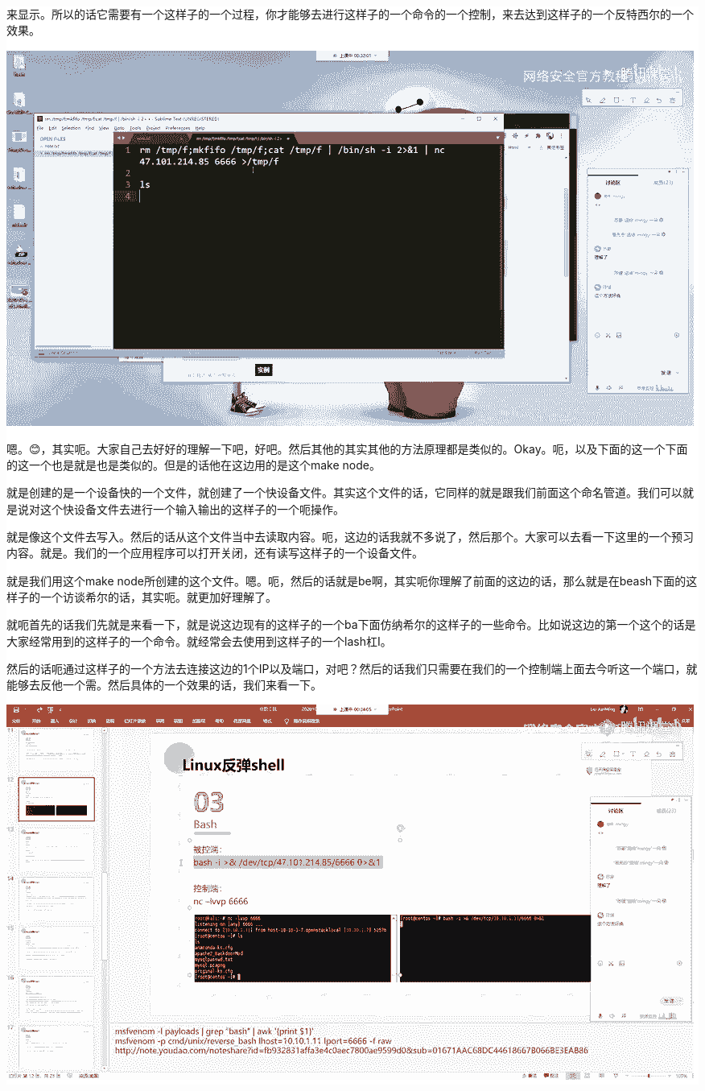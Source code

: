 来显示。所以的话它需要有一个这样子的一个过程，你才能够去进行这样子的一个命令的一个控制，来去达到这样子的一个反特西尔的一个效果。



![](img/619f1753ab85bd18403ae5ffb41154d1_122.png)

嗯。😊，其实呃。大家自己去好好的理解一下吧，好吧。然后其他的其实其他的方法原理都是类似的。Okay。呃，以及下面的这一个下面的这一个也是就是也是类似的。但是的话他在这边用的是这个make node。

就是创建的是一个设备快的一个文件，就创建了一个快设备文件。其实这个文件的话，它同样的就是跟我们前面这个命名管道。我们可以就是说对这个快设备文件去进行一个输入输出的这样子的一个呃操作。

就是像这个文件去写入。然后的话从这个文件当中去读取内容。呃，这边的话我就不多说了，然后那个。大家可以去看一下这里的一个预习内容。就是。我们的一个应用程序可以打开关闭，还有读写这样子的一个设备文件。

就是我们用这个make node所创建的这个文件。嗯。呃，然后的话就是be啊，其实呃你理解了前面的这边的话，那么就是在beash下面的这样子的一个访谈希尔的话，其实呃。就更加好理解了。

就呃首先的话我们先就是来看一下，就是说这边现有的这样子的一个ba下面仿纳希尔的这样子的一些命令。比如说这边的第一个这个的话是大家经常用到的这样子的一个命令。就经常会去使用到这样子的一个lash杠I。

然后的话呃通过这样子的一个方法去连接这边的1个IP以及端口，对吧？然后的话我们只需要在我们的一个控制端上面去今听这一个端口，就能够去反他一个需。然后具体的一个效果的话，我们来看一下。



![](img/619f1753ab85bd18403ae5ffb41154d1_124.png)
